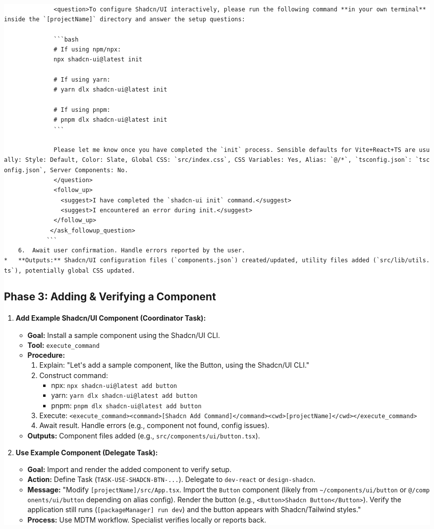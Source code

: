                   <question>To configure Shadcn/UI interactively, please run the following command **in your own terminal** inside the `[projectName]` directory and answer the setup questions:

                  ```bash
                  # If using npm/npx:
                  npx shadcn-ui@latest init

                  # If using yarn:
                  # yarn dlx shadcn-ui@latest init

                  # If using pnpm:
                  # pnpm dlx shadcn-ui@latest init
                  ```

                  Please let me know once you have completed the `init` process. Sensible defaults for Vite+React+TS are usually: Style: Default, Color: Slate, Global CSS: `src/index.css`, CSS Variables: Yes, Alias: `@/*`, `tsconfig.json`: `tsconfig.json`, Server Components: No.
                  </question>
                  <follow_up>
                    <suggest>I have completed the `shadcn-ui init` command.</suggest>
                    <suggest>I encountered an error during init.</suggest>
                  </follow_up>
                 </ask_followup_question>
                ```
        6.  Await user confirmation. Handle errors reported by the user.
    *   **Outputs:** Shadcn/UI configuration files (`components.json`) created/updated, utility files added (`src/lib/utils.ts`), potentially global CSS updated.

## Phase 3: Adding & Verifying a Component

1.  **Add Example Shadcn/UI Component (Coordinator Task):**
    *   **Goal:** Install a sample component using the Shadcn/UI CLI.
    *   **Tool:** `execute_command`
    *   **Procedure:**
        1.  Explain: "Let's add a sample component, like the Button, using the Shadcn/UI CLI."
        2.  Construct command:
            *   npx: `npx shadcn-ui@latest add button`
            *   yarn: `yarn dlx shadcn-ui@latest add button`
            *   pnpm: `pnpm dlx shadcn-ui@latest add button`
        3.  Execute: `<execute_command><command>[Shadcn Add Command]</command><cwd>[projectName]</cwd></execute_command>`
        4.  Await result. Handle errors (e.g., component not found, config issues).
    *   **Outputs:** Component files added (e.g., `src/components/ui/button.tsx`).

2.  **Use Example Component (Delegate Task):**
    *   **Goal:** Import and render the added component to verify setup.
    *   **Action:** Define Task (`TASK-USE-SHADCN-BTN-...`). Delegate to `dev-react` or `design-shadcn`.
    *   **Message:** "Modify `[projectName]/src/App.tsx`. Import the `Button` component (likely from `~/components/ui/button` or `@/components/ui/button` depending on alias config). Render the button (e.g., `<Button>Shadcn Button</Button>`). Verify the application still runs (`[packageManager] run dev`) and the button appears with Shadcn/Tailwind styles."
    *   **Process:** Use MDTM workflow. Specialist verifies locally or reports back.
